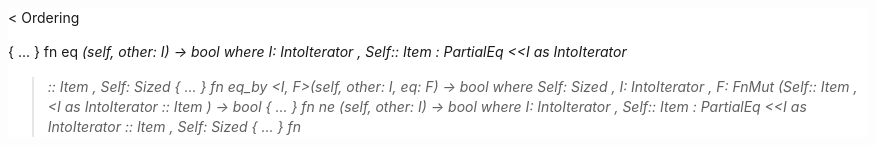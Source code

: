 <
Ordering
>
{ ... }
fn
eq
<I>(self, other: I) ->
bool
where I:
IntoIterator
,
             Self::
Item
:
PartialEq
<<I as
IntoIterator
>::
Item
>,
             Self:
Sized
{ ... }
fn
eq_by
<I, F>(self, other: I, eq: F) ->
bool
where Self:
Sized
,
             I:
IntoIterator
,
             F:
FnMut
(Self::
Item
, <I as
IntoIterator
>::
Item
) ->
bool
{ ... }
fn
ne
<I>(self, other: I) ->
bool
where I:
IntoIterator
,
             Self::
Item
:
PartialEq
<<I as
IntoIterator
>::
Item
>,
             Self:
Sized
{ ... }
fn